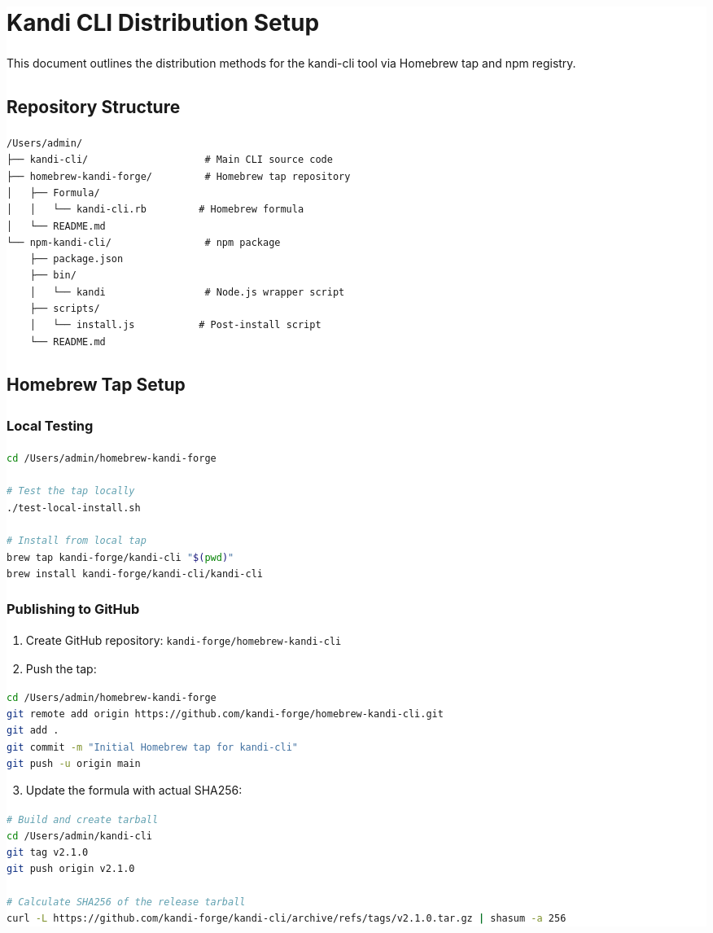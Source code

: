 # Kandi CLI Distribution Setup

This document outlines the distribution methods for the kandi-cli tool via Homebrew tap and npm registry.

## Repository Structure

```
/Users/admin/
├── kandi-cli/                    # Main CLI source code
├── homebrew-kandi-forge/         # Homebrew tap repository
│   ├── Formula/
│   │   └── kandi-cli.rb         # Homebrew formula
│   └── README.md
└── npm-kandi-cli/                # npm package
    ├── package.json
    ├── bin/
    │   └── kandi                 # Node.js wrapper script
    ├── scripts/
    │   └── install.js           # Post-install script
    └── README.md
```

## Homebrew Tap Setup

### Local Testing

```bash
cd /Users/admin/homebrew-kandi-forge

# Test the tap locally
./test-local-install.sh

# Install from local tap
brew tap kandi-forge/kandi-cli "$(pwd)"
brew install kandi-forge/kandi-cli/kandi-cli
```

### Publishing to GitHub

1. Create GitHub repository: `kandi-forge/homebrew-kandi-cli`

2. Push the tap:
```bash
cd /Users/admin/homebrew-kandi-forge
git remote add origin https://github.com/kandi-forge/homebrew-kandi-cli.git
git add .
git commit -m "Initial Homebrew tap for kandi-cli"
git push -u origin main
```

3. Update the formula with actual SHA256:
```bash
# Build and create tarball
cd /Users/admin/kandi-cli
git tag v2.1.0
git push origin v2.1.0

# Calculate SHA256 of the release tarball
curl -L https://github.com/kandi-forge/kandi-cli/archive/refs/tags/v2.1.0.tar.gz | shasum -a 256
```
